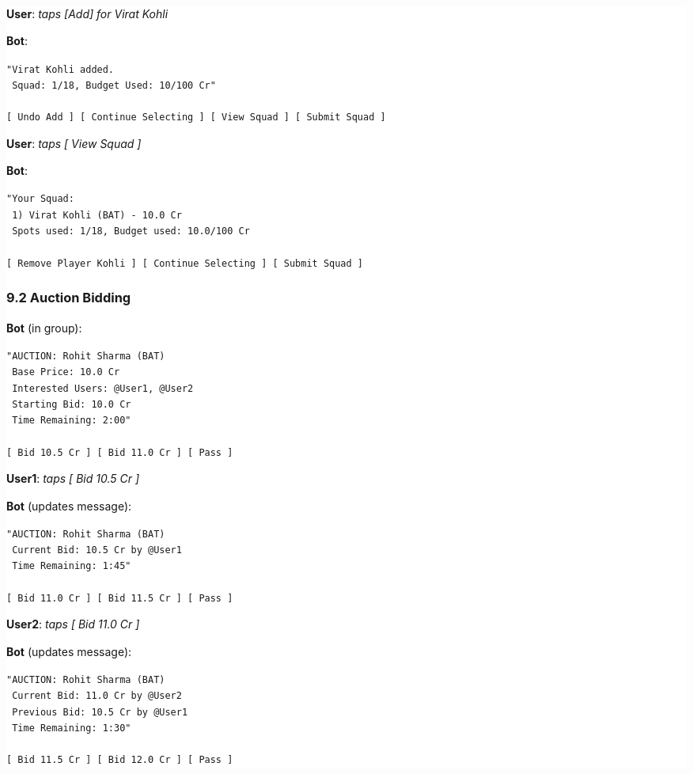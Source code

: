 **User**: *taps [Add] for Virat Kohli*

**Bot**:
```
"Virat Kohli added.
 Squad: 1/18, Budget Used: 10/100 Cr"

[ Undo Add ] [ Continue Selecting ] [ View Squad ] [ Submit Squad ]
```

**User**: *taps [ View Squad ]*

**Bot**:
```
"Your Squad:
 1) Virat Kohli (BAT) - 10.0 Cr
 Spots used: 1/18, Budget used: 10.0/100 Cr

[ Remove Player Kohli ] [ Continue Selecting ] [ Submit Squad ]
```

### 9.2 Auction Bidding

**Bot** (in group):
```
"AUCTION: Rohit Sharma (BAT)
 Base Price: 10.0 Cr
 Interested Users: @User1, @User2
 Starting Bid: 10.0 Cr
 Time Remaining: 2:00"

[ Bid 10.5 Cr ] [ Bid 11.0 Cr ] [ Pass ]
```

**User1**: *taps [ Bid 10.5 Cr ]*

**Bot** (updates message):
```
"AUCTION: Rohit Sharma (BAT)
 Current Bid: 10.5 Cr by @User1
 Time Remaining: 1:45"

[ Bid 11.0 Cr ] [ Bid 11.5 Cr ] [ Pass ]
```

**User2**: *taps [ Bid 11.0 Cr ]*

**Bot** (updates message):
```
"AUCTION: Rohit Sharma (BAT)
 Current Bid: 11.0 Cr by @User2
 Previous Bid: 10.5 Cr by @User1
 Time Remaining: 1:30"

[ Bid 11.5 Cr ] [ Bid 12.0 Cr ] [ Pass ]
```
